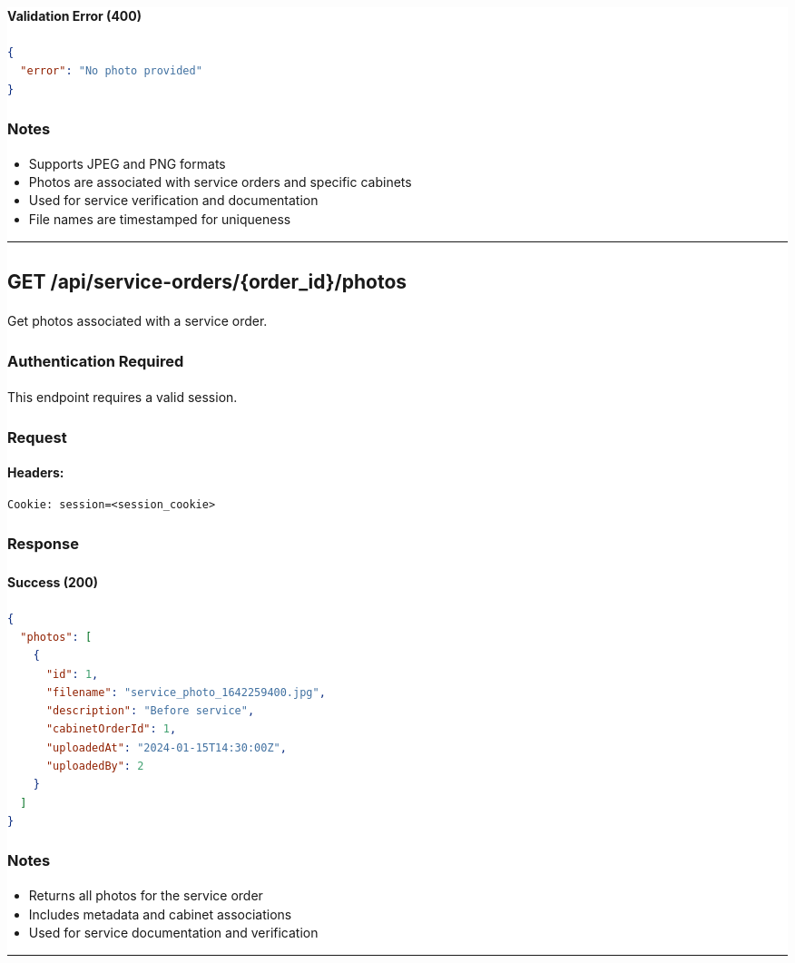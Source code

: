 #### Validation Error (400)
```json
{
  "error": "No photo provided"
}
```

### Notes

- Supports JPEG and PNG formats
- Photos are associated with service orders and specific cabinets
- Used for service verification and documentation
- File names are timestamped for uniqueness

---

## GET /api/service-orders/{order_id}/photos

Get photos associated with a service order.

### Authentication Required
This endpoint requires a valid session.

### Request

**Headers:**
```
Cookie: session=<session_cookie>
```

### Response

#### Success (200)
```json
{
  "photos": [
    {
      "id": 1,
      "filename": "service_photo_1642259400.jpg",
      "description": "Before service",
      "cabinetOrderId": 1,
      "uploadedAt": "2024-01-15T14:30:00Z",
      "uploadedBy": 2
    }
  ]
}
```

### Notes

- Returns all photos for the service order
- Includes metadata and cabinet associations
- Used for service documentation and verification

---